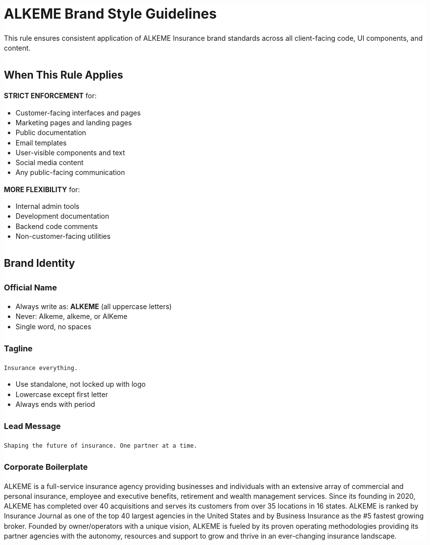 # ALKEME Brand Style Guidelines

This rule ensures consistent application of ALKEME Insurance brand standards across all client-facing code, UI components, and content.

## When This Rule Applies

**STRICT ENFORCEMENT** for:
- Customer-facing interfaces and pages
- Marketing pages and landing pages
- Public documentation
- Email templates
- User-visible components and text
- Social media content
- Any public-facing communication

**MORE FLEXIBILITY** for:
- Internal admin tools
- Development documentation
- Backend code comments
- Non-customer-facing utilities

## Brand Identity

### Official Name
- Always write as: **ALKEME** (all uppercase letters)
- Never: Alkeme, alkeme, or AlKeme
- Single word, no spaces

### Tagline
```
Insurance everything.
```
- Use standalone, not locked up with logo
- Lowercase except first letter
- Always ends with period

### Lead Message
```
Shaping the future of insurance. One partner at a time.
```

### Corporate Boilerplate
ALKEME is a full-service insurance agency providing businesses and individuals with an extensive array of commercial and personal insurance, employee and executive benefits, retirement and wealth management services. Since its founding in 2020, ALKEME has completed over 40 acquisitions and serves its customers from over 35 locations in 16 states. ALKEME is ranked by Insurance Journal as one of the top 40 largest agencies in the United States and by Business Insurance as the #5 fastest growing broker. Founded by owner/operators with a unique vision, ALKEME is fueled by its proven operating methodologies providing its partner agencies with the autonomy, resources and support to grow and thrive in an ever-changing insurance landscape.

